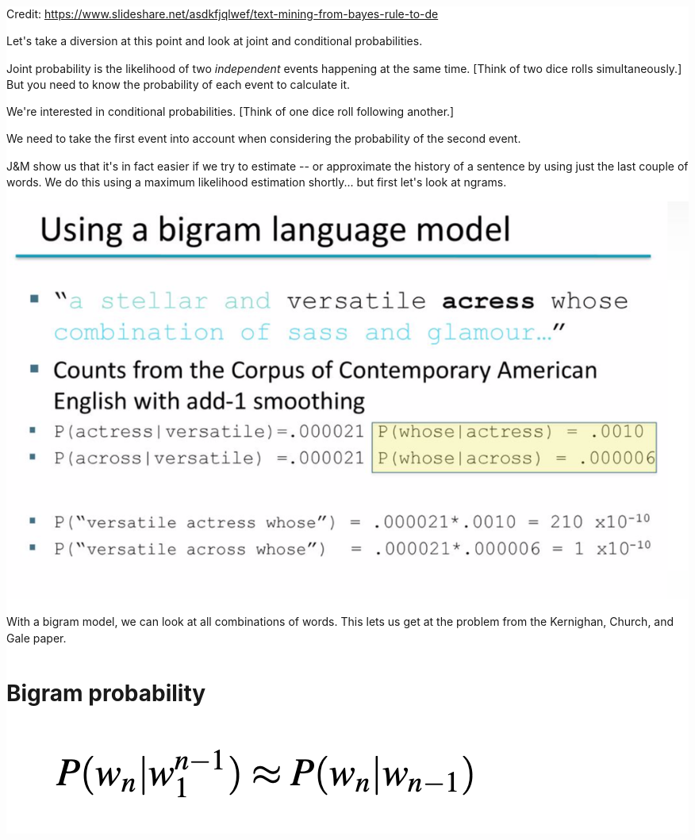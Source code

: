 

Credit: https://www.slideshare.net/asdkfjqlwef/text-mining-from-bayes-rule-to-de

Let's take a diversion at this point and look at joint and conditional probabilities.

Joint probability is the likelihood of two *independent* events happening at the same time. [Think of two dice rolls simultaneously.] But you need to know the probability of each event to calculate it.

We're interested in conditional probabilities. [Think of one dice roll following another.]

We need to take the first event into account when considering the probability of the second event.

J&amp;M show us that it's in fact easier if we try to estimate -- or approximate the history of a sentence by using just the last couple of words. We do this using a maximum likelihood estimation shortly... but first let's look at ngrams.



![](../images/bigram-lm.png)



With a bigram model, we can look at all combinations of words. This lets us get at the problem from the Kernighan, Church, and Gale paper.



# Bigram probability
![](../images/bigram-probability.png)


[^1]: Perhaps, a very simple definition of a model is a mathemantical representation of data that fits well enough to training data to be useful for prediction against test data.